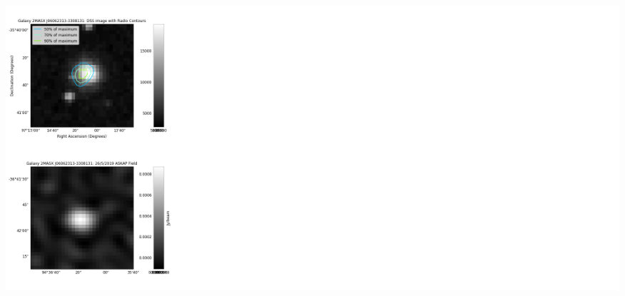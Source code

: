 <img src="galfig024.png" width="250" height="194">
</div>
<div class="column">
<img src="ASKfig024.png" width="250" height="194">
</div>
<div class="column">